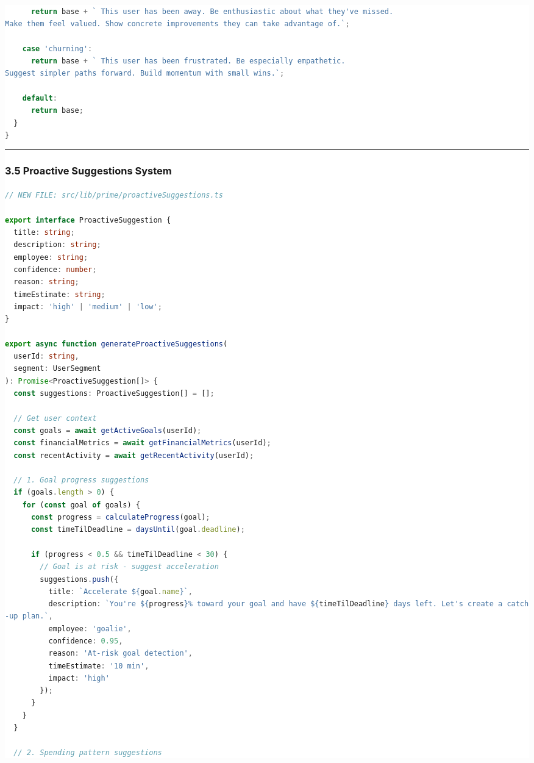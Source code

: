 ```typescript
      return base + ` This user has been away. Be enthusiastic about what they've missed. 
Make them feel valued. Show concrete improvements they can take advantage of.`;
    
    case 'churning':
      return base + ` This user has been frustrated. Be especially empathetic. 
Suggest simpler paths forward. Build momentum with small wins.`;
    
    default:
      return base;
  }
}
```

---

### 3.5 Proactive Suggestions System

```typescript
// NEW FILE: src/lib/prime/proactiveSuggestions.ts

export interface ProactiveSuggestion {
  title: string;
  description: string;
  employee: string;
  confidence: number;
  reason: string;
  timeEstimate: string;
  impact: 'high' | 'medium' | 'low';
}

export async function generateProactiveSuggestions(
  userId: string,
  segment: UserSegment
): Promise<ProactiveSuggestion[]> {
  const suggestions: ProactiveSuggestion[] = [];
  
  // Get user context
  const goals = await getActiveGoals(userId);
  const financialMetrics = await getFinancialMetrics(userId);
  const recentActivity = await getRecentActivity(userId);
  
  // 1. Goal progress suggestions
  if (goals.length > 0) {
    for (const goal of goals) {
      const progress = calculateProgress(goal);
      const timeTilDeadline = daysUntil(goal.deadline);
      
      if (progress < 0.5 && timeTilDeadline < 30) {
        // Goal is at risk - suggest acceleration
        suggestions.push({
          title: `Accelerate ${goal.name}`,
          description: `You're ${progress}% toward your goal and have ${timeTilDeadline} days left. Let's create a catch-up plan.`,
          employee: 'goalie',
          confidence: 0.95,
          reason: 'At-risk goal detection',
          timeEstimate: '10 min',
          impact: 'high'
        });
      }
    }
  }
  
  // 2. Spending pattern suggestions
```